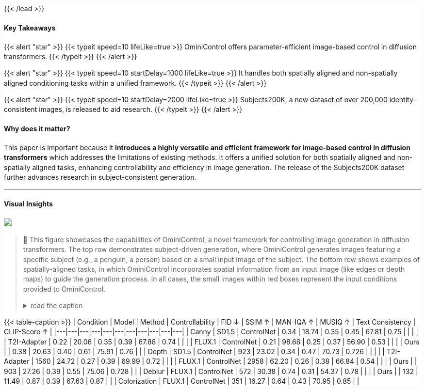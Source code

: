 {{< /lead >}}


#### Key Takeaways

{{< alert "star" >}}
{{< typeit speed=10 lifeLike=true >}} OminiControl offers parameter-efficient image-based control in diffusion transformers. {{< /typeit >}}
{{< /alert >}}

{{< alert "star" >}}
{{< typeit speed=10 startDelay=1000 lifeLike=true >}} It handles both spatially aligned and non-spatially aligned conditioning tasks within a unified framework. {{< /typeit >}}
{{< /alert >}}

{{< alert "star" >}}
{{< typeit speed=10 startDelay=2000 lifeLike=true >}} Subjects200K, a new dataset of over 200,000 identity-consistent images, is released to aid research. {{< /typeit >}}
{{< /alert >}}

#### Why does it matter?
This paper is important because it **introduces a highly versatile and efficient framework for image-based control in diffusion transformers** which addresses the limitations of existing methods. It offers a unified solution for both spatially aligned and non-spatially aligned tasks, enhancing controllability and efficiency in image generation.  The release of the Subjects200K dataset further advances research in subject-consistent generation.

------
#### Visual Insights



![](https://arxiv.org/html/2411.15098/x2.png)

> 🔼 This figure showcases the capabilities of OminiControl, a novel framework for controlling image generation in diffusion transformers.  The top row demonstrates subject-driven generation, where OminiControl generates images featuring a specific subject (e.g., a penguin, a person) based on a small input image of the subject.  The bottom row shows examples of spatially-aligned tasks, in which OminiControl incorporates spatial information from an input image (like edges or depth maps) to guide the generation process.  In all cases, the small images within red boxes represent the input conditions provided to OminiControl.
> <details><summary>read the caption</summary></details>





{{< table-caption >}}
| Condition | Model | Method | Controllability | FID ↓ | SSIM ↑ | MAN-IQA ↑ | MUSIQ ↑ | Text Consistency | CLIP-Score ↑ |
|---|---|---|---|---|---|---|---|---|---|---|
| Canny | SD1.5 | ControlNet | 0.34 | 18.74 | 0.35 | 0.45 | 67.81 | 0.75 |  |
|  |  | T2I-Adapter | 0.22 | 20.06 | 0.35 | 0.39 | 67.88 | 0.74 |  |
|  | FLUX.1 | ControlNet | 0.21 | 98.68 | 0.25 | 0.37 | 56.90 | 0.53 |  |
|  | Ours |  | 0.38 | 20.63 | 0.40 | 0.61 | 75.91 | 0.76 |  |
| Depth | SD1.5 | ControlNet | 923 | 23.02 | 0.34 | 0.47 | 70.73 | 0.726 |  |
|  |  | T2I-Adapter | 1560 | 24.72 | 0.27 | 0.39 | 69.99 | 0.72 |  |
|  | FLUX.1 | ControlNet | 2958 | 62.20 | 0.26 | 0.38 | 66.84 | 0.54 |  |
|  | Ours |  | 903 | 27.26 | 0.39 | 0.55 | 75.06 | 0.728 |  |
| Deblur | FLUX.1 | ControlNet | 572 | 30.38 | 0.74 | 0.31 | 54.37 | 0.78 |  |
|  | Ours |  | 132 | 11.49 | 0.87 | 0.39 | 67.63 | 0.87 |  |
| Colorization | FLUX.1 | ControlNet | 351 | 16.27 | 0.64 | 0.43 | 70.95 | 0.85 |  |